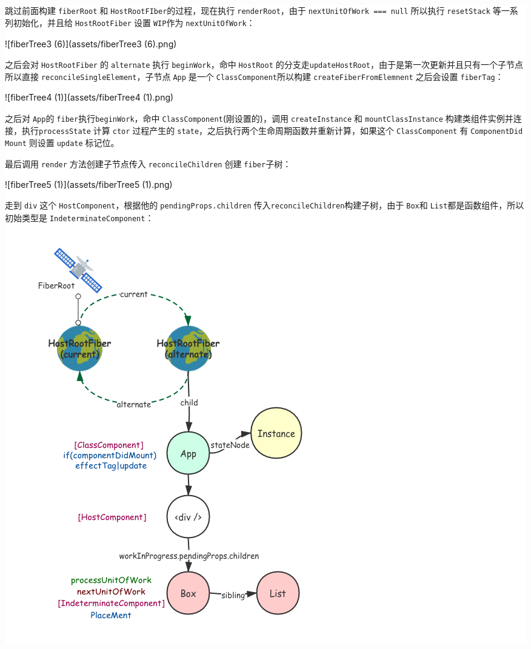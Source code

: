 跳过前面构建 `fiberRoot` 和 `HostRootFIber`的过程，现在执行 `renderRoot`，由于 `nextUnitOfWork === null` 所以执行 `resetStack` 等一系列初始化，并且给 `HostRootFiber` 设置 `WIP`作为 `nextUnitOfWork`：

![fiberTree3 (6)](assets/fiberTree3 (6).png)

之后会对 `HostRootFiber` 的 `alternate` 执行 `beginWork`，命中 `HostRoot` 的分支走`updateHostRoot`，由于是第一次更新并且只有一个子节点所以直接 `reconcileSingleElement`，子节点 `App` 是一个 `ClassComponent`所以构建 `createFiberFromElemnent` 之后会设置 `fiberTag`：

![fiberTree4 (1)](assets/fiberTree4 (1).png)

之后对 `App`的 `fiber`执行`beginWork`，命中 `ClassComponent`(刚设置的)，调用 `createInstance` 和  `mountClassInstance` 构建类组件实例并连接，执行`processState` 计算 `ctor` 过程产生的 `state`，之后执行两个生命周期函数并重新计算，如果这个 `ClassComponent` 有 `ComponentDidMount` 则设置 `update` 标记位。

最后调用 `render` 方法创建子节点传入 `reconcileChildren` 创建 `fiber`子树：

![fiberTree5 (1)](assets/fiberTree5 (1).png)

走到 `div` 这个 `HostComponent`，根据他的 `pendingProps.children` 传入`reconcileChildren`构建子树，由于 `Box`和 `List`都是函数组件，所以初始类型是 `IndeterminateComponent`：

![fiberTree6](assets/fiberTree6.png)
